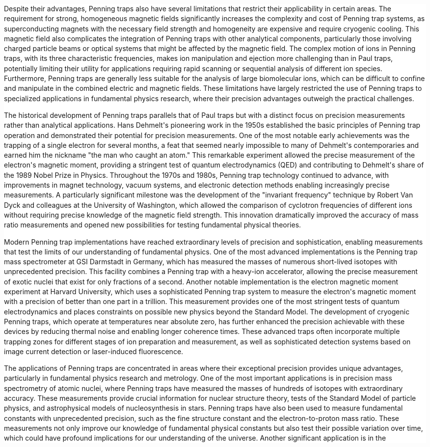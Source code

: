Despite their advantages, Penning traps also have several limitations that restrict their applicability in certain areas. The requirement for strong, homogeneous magnetic fields significantly increases the complexity and cost of Penning trap systems, as superconducting magnets with the necessary field strength and homogeneity are expensive and require cryogenic cooling. This magnetic field also complicates the integration of Penning traps with other analytical components, particularly those involving charged particle beams or optical systems that might be affected by the magnetic field. The complex motion of ions in Penning traps, with its three characteristic frequencies, makes ion manipulation and ejection more challenging than in Paul traps, potentially limiting their utility for applications requiring rapid scanning or sequential analysis of different ion species. Furthermore, Penning traps are generally less suitable for the analysis of large biomolecular ions, which can be difficult to confine and manipulate in the combined electric and magnetic fields. These limitations have largely restricted the use of Penning traps to specialized applications in fundamental physics research, where their precision advantages outweigh the practical challenges.

The historical development of Penning traps parallels that of Paul traps but with a distinct focus on precision measurements rather than analytical applications. Hans Dehmelt's pioneering work in the 1950s established the basic principles of Penning trap operation and demonstrated their potential for precision measurements. One of the most notable early achievements was the trapping of a single electron for several months, a feat that seemed nearly impossible to many of Dehmelt's contemporaries and earned him the nickname "the man who caught an atom." This remarkable experiment allowed the precise measurement of the electron's magnetic moment, providing a stringent test of quantum electrodynamics (QED) and contributing to Dehmelt's share of the 1989 Nobel Prize in Physics. Throughout the 1970s and 1980s, Penning trap technology continued to advance, with improvements in magnet technology, vacuum systems, and electronic detection methods enabling increasingly precise measurements. A particularly significant milestone was the development of the "invariant frequency" technique by Robert Van Dyck and colleagues at the University of Washington, which allowed the comparison of cyclotron frequencies of different ions without requiring precise knowledge of the magnetic field strength. This innovation dramatically improved the accuracy of mass ratio measurements and opened new possibilities for testing fundamental physical theories.

Modern Penning trap implementations have reached extraordinary levels of precision and sophistication, enabling measurements that test the limits of our understanding of fundamental physics. One of the most advanced implementations is the Penning trap mass spectrometer at GSI Darmstadt in Germany, which has measured the masses of numerous short-lived isotopes with unprecedented precision. This facility combines a Penning trap with a heavy-ion accelerator, allowing the precise measurement of exotic nuclei that exist for only fractions of a second. Another notable implementation is the electron magnetic moment experiment at Harvard University, which uses a sophisticated Penning trap system to measure the electron's magnetic moment with a precision of better than one part in a trillion. This measurement provides one of the most stringent tests of quantum electrodynamics and places constraints on possible new physics beyond the Standard Model. The development of cryogenic Penning traps, which operate at temperatures near absolute zero, has further enhanced the precision achievable with these devices by reducing thermal noise and enabling longer coherence times. These advanced traps often incorporate multiple trapping zones for different stages of ion preparation and measurement, as well as sophisticated detection systems based on image current detection or laser-induced fluorescence.

The applications of Penning traps are concentrated in areas where their exceptional precision provides unique advantages, particularly in fundamental physics research and metrology. One of the most important applications is in precision mass spectrometry of atomic nuclei, where Penning traps have measured the masses of hundreds of isotopes with extraordinary accuracy. These measurements provide crucial information for nuclear structure theory, tests of the Standard Model of particle physics, and astrophysical models of nucleosynthesis in stars. Penning traps have also been used to measure fundamental constants with unprecedented precision, such as the fine structure constant and the electron-to-proton mass ratio. These measurements not only improve our knowledge of fundamental physical constants but also test their possible variation over time, which could have profound implications for our understanding of the universe. Another significant application is in the
